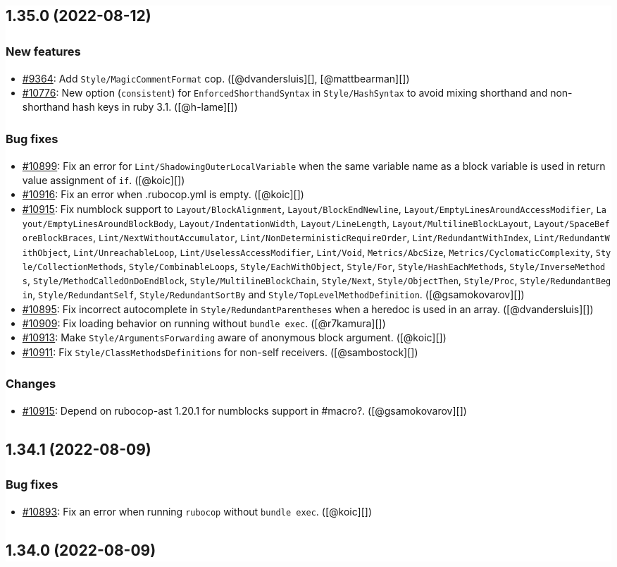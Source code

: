 ## 1.35.0 (2022-08-12)

### New features

* [#9364](https://github.com/rubocop/rubocop/pull/9364): Add `Style/MagicCommentFormat` cop. ([@dvandersluis][], [@mattbearman][])
* [#10776](https://github.com/rubocop/rubocop/pull/10776): New option (`consistent`) for `EnforcedShorthandSyntax` in `Style/HashSyntax` to avoid mixing shorthand and non-shorthand hash keys in ruby 3.1. ([@h-lame][])

### Bug fixes

* [#10899](https://github.com/rubocop/rubocop/issues/10899): Fix an error for `Lint/ShadowingOuterLocalVariable` when the same variable name as a block variable is used in return value assignment of `if`. ([@koic][])
* [#10916](https://github.com/rubocop/rubocop/pull/10916): Fix an error when .rubocop.yml is empty. ([@koic][])
* [#10915](https://github.com/rubocop/rubocop/pull/10915): Fix numblock support to `Layout/BlockAlignment`, `Layout/BlockEndNewline`, `Layout/EmptyLinesAroundAccessModifier`, `Layout/EmptyLinesAroundBlockBody`, `Layout/IndentationWidth`, `Layout/LineLength`, `Layout/MultilineBlockLayout`, `Layout/SpaceBeforeBlockBraces`, `Lint/NextWithoutAccumulator`, `Lint/NonDeterministicRequireOrder`, `Lint/RedundantWithIndex`, `Lint/RedundantWithObject`, `Lint/UnreachableLoop`, `Lint/UselessAccessModifier`, `Lint/Void`, `Metrics/AbcSize`, `Metrics/CyclomaticComplexity`, `Style/CollectionMethods`, `Style/CombinableLoops`, `Style/EachWithObject`, `Style/For`, `Style/HashEachMethods`, `Style/InverseMethods`, `Style/MethodCalledOnDoEndBlock`, `Style/MultilineBlockChain`, `Style/Next`, `Style/ObjectThen`, `Style/Proc`, `Style/RedundantBegin`, `Style/RedundantSelf`, `Style/RedundantSortBy` and `Style/TopLevelMethodDefinition`. ([@gsamokovarov][])
* [#10895](https://github.com/rubocop/rubocop/issues/10895): Fix incorrect autocomplete in `Style/RedundantParentheses` when a heredoc is used in an array. ([@dvandersluis][])
* [#10909](https://github.com/rubocop/rubocop/pull/10909): Fix loading behavior on running without `bundle exec`. ([@r7kamura][])
* [#10913](https://github.com/rubocop/rubocop/issues/10913): Make `Style/ArgumentsForwarding` aware of anonymous block argument. ([@koic][])
* [#10911](https://github.com/rubocop/rubocop/pull/10911): Fix `Style/ClassMethodsDefinitions` for non-self receivers. ([@sambostock][])

### Changes

* [#10915](https://github.com/rubocop/rubocop/pull/10915): Depend on rubocop-ast 1.20.1 for numblocks support in #macro?. ([@gsamokovarov][])

## 1.34.1 (2022-08-09)

### Bug fixes

* [#10893](https://github.com/rubocop/rubocop/issues/10893): Fix an error when running `rubocop` without `bundle exec`. ([@koic][])

## 1.34.0 (2022-08-09)
